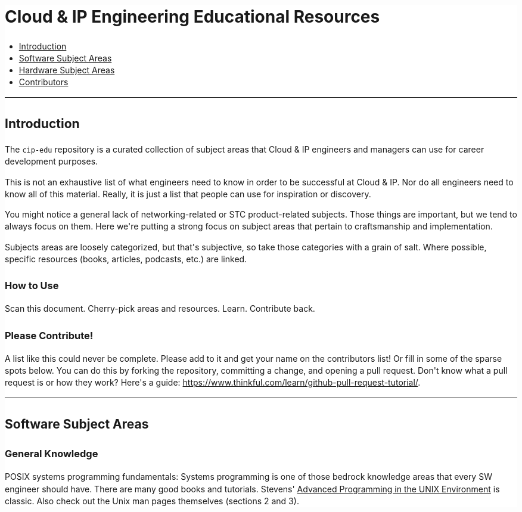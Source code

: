 # Cloud & IP Engineering Educational Resources

- [Introduction](#introduction)
- [Software Subject Areas](#software-subject-areas)
- [Hardware Subject Areas](#hardware-subject-areas)
- [Contributors](#contributors)

---

## Introduction

The `cip-edu` repository is a curated collection of subject areas that Cloud &
IP engineers and managers can use for career development purposes.

This is not an exhaustive list of what engineers need to know in order to be
successful at Cloud & IP. Nor do all engineers need to know all of this
material. Really, it is just a list that people can use for inspiration or
discovery.

You might notice a general lack of networking-related or STC product-related
subjects. Those things are important, but we tend to always focus on them. Here
we're putting a strong focus on subject areas that pertain to craftsmanship and
implementation.

Subjects areas are loosely categorized, but that's subjective, so take those
categories with a grain of salt. Where possible, specific resources (books,
articles, podcasts, etc.) are linked.

### How to Use

Scan this document. Cherry-pick areas and resources. Learn. Contribute back.

### Please Contribute!

A list like this could never be complete. Please add to it and get your name on the
contributors list! Or fill in some of the sparse spots below. You can do this by
forking the repository, committing a change, and opening a pull request. Don't
know what a pull request is or how they work? Here's a guide:
https://www.thinkful.com/learn/github-pull-request-tutorial/.

---

## Software Subject Areas

### General Knowledge	

POSIX systems programming fundamentals: Systems programming is one of those
bedrock knowledge areas that every SW engineer should have. There are many good
books and tutorials. Stevens' [Advanced Programming in the UNIX
Environment](http://a.co/dMRuNBG) is classic. Also check out the Unix man pages
themselves (sections 2 and 3).
